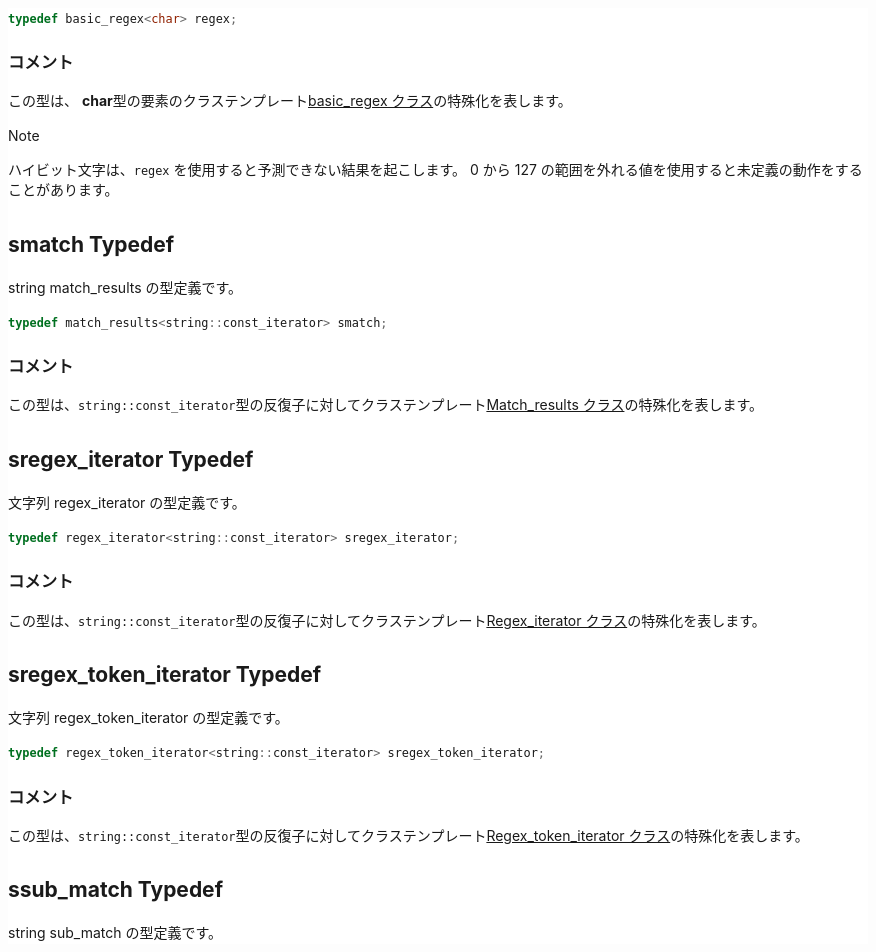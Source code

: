 ```cpp
typedef basic_regex<char> regex;
```

### <a name="remarks"></a>コメント

この型は、 **char**型の要素のクラステンプレート[basic_regex クラス](../standard-library/basic-regex-class.md)の特殊化を表します。

> [!NOTE]
> ハイビット文字は、`regex` を使用すると予測できない結果を起こします。 0 から 127 の範囲を外れる値を使用すると未定義の動作をすることがあります。

## <a name="smatch"></a>  smatch Typedef

string match_results の型定義です。

```cpp
typedef match_results<string::const_iterator> smatch;
```

### <a name="remarks"></a>コメント

この型は、`string::const_iterator`型の反復子に対してクラステンプレート[Match_results クラス](../standard-library/match-results-class.md)の特殊化を表します。

## <a name="sregex_iterator"></a>  sregex_iterator Typedef

文字列 regex_iterator  の型定義です。

```cpp
typedef regex_iterator<string::const_iterator> sregex_iterator;
```

### <a name="remarks"></a>コメント

この型は、`string::const_iterator`型の反復子に対してクラステンプレート[Regex_iterator クラス](../standard-library/regex-iterator-class.md)の特殊化を表します。

## <a name="sregex_token_iterator"></a>  sregex_token_iterator Typedef

文字列 regex_token_iterator の型定義です。

```cpp
typedef regex_token_iterator<string::const_iterator> sregex_token_iterator;
```

### <a name="remarks"></a>コメント

この型は、`string::const_iterator`型の反復子に対してクラステンプレート[Regex_token_iterator クラス](../standard-library/regex-token-iterator-class.md)の特殊化を表します。

## <a name="ssub_match"></a>  ssub_match Typedef

string sub_match の型定義です。
